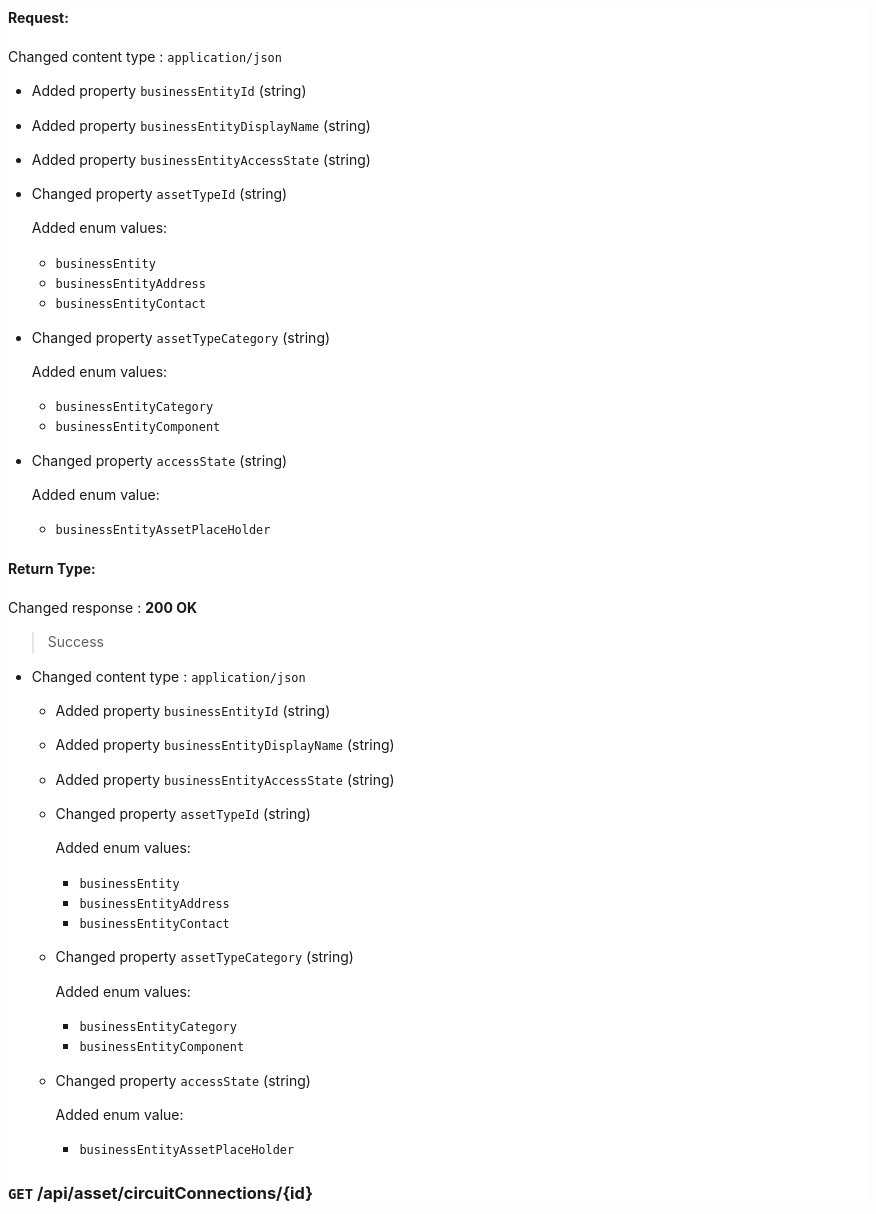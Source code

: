 #### Request:

Changed content type : `application/json`

* Added property `businessEntityId` (string)

* Added property `businessEntityDisplayName` (string)

* Added property `businessEntityAccessState` (string)

* Changed property `assetTypeId` (string)

    Added enum values:

    * `businessEntity`
    * `businessEntityAddress`
    * `businessEntityContact`
* Changed property `assetTypeCategory` (string)

    Added enum values:

    * `businessEntityCategory`
    * `businessEntityComponent`
* Changed property `accessState` (string)

    Added enum value:

    * `businessEntityAssetPlaceHolder`
#### Return Type:

Changed response : **200 OK**
> Success


* Changed content type : `application/json`

    * Added property `businessEntityId` (string)

    * Added property `businessEntityDisplayName` (string)

    * Added property `businessEntityAccessState` (string)

    * Changed property `assetTypeId` (string)

        Added enum values:

        * `businessEntity`
        * `businessEntityAddress`
        * `businessEntityContact`
    * Changed property `assetTypeCategory` (string)

        Added enum values:

        * `businessEntityCategory`
        * `businessEntityComponent`
    * Changed property `accessState` (string)

        Added enum value:

        * `businessEntityAssetPlaceHolder`
### `GET` /api/asset/circuitConnections/{id}
